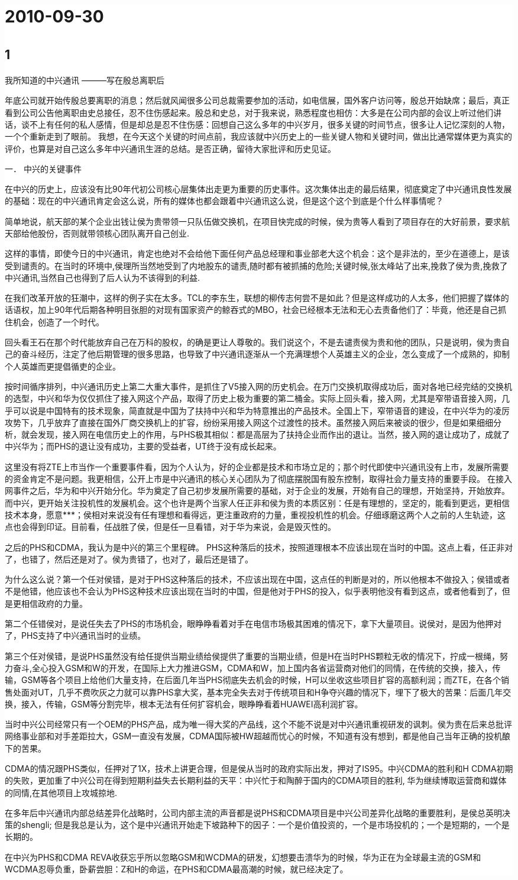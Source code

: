 # 2010-09-30

## 1

我所知道的中兴通讯 ———写在殷总离职后

年底公司就开始传殷总要离职的消息；然后就风闻很多公司总裁需要参加的活动，如电信展，国外客户访问等，殷总开始缺席；最后，真正看到公司公告他离职由史总接任，忍不住伤感起来。殷总和史总，对于我来说，熟悉程度也相仿：大多是在公司内部的会议上听过他们讲话，谈不上有任何的私人感情，但是却总是忍不住伤感：回想自己这么多年的中兴岁月，很多关键的时间节点，很多让人记忆深刻的人物，一个个重新走到了眼前。 我想，在今天这个关键的时间点前，我应该就中兴历史上的一些关键人物和关键时间，做出比通常媒体更为真实的评价，也算是对自己这么多年中兴通讯生涯的总结。是否正确，留待大家批评和历史见证。

一． 中兴的关键事件

在中兴的历史上，应该没有比90年代初公司核心层集体出走更为重要的历史事件。这次集体出走的最后结果，彻底奠定了中兴通讯良性发展的基础：现在的中兴通讯肯定会这么说，所有的媒体也都会跟着中兴通讯这么说，但是这个这个到底是个什么样事情呢？

简单地说，航天部的某个企业出钱让侯为贵带领一只队伍做交换机，在项目快完成的时候，侯为贵等人看到了项目存在的大好前景，要求航天部给他股份，否则就带领核心团队离开自己创业.

这样的事情，即使今日的中兴通讯，肯定也绝对不会给他下面任何产品总经理和事业部老大这个机会：这个是非法的，至少在道德上，是该受到谴责的。在当时的环境中,侯理所当然地受到了内地股东的谴责,随时都有被抓捕的危险;关键时候,张太峰站了出来,挽救了侯为贵,挽救了中兴通讯,当然自己也得到了后人认为不该得到的利益.

在我们改革开放的狂潮中，这样的例子实在太多。TCL的李东生，联想的柳传志何尝不是如此？但是这样成功的人太多，他们把握了媒体的话语权，加上90年代后期各种明目张胆的对现有国家资产的鲸吞式的MBO，社会已经根本无法和无心去责备他们了：毕竟，他还是自己抓住机会，创造了一个时代。

回头看王石在那个时代能放弃自己在万科的股权，的确是更让人尊敬的。我们说这个，不是去谴责侯为贵和他的团队，只是说明，侯为贵自己的奋斗经历，注定了他后期管理的很多思路，也导致了中兴通讯逐渐从一个充满理想个人英雄主义的企业，怎么变成了一个成熟的，抑制个人英雄而更提倡循吏的企业。

按时间循序排列，中兴通讯历史上第二大重大事件，是抓住了V5接入网的历史机会。在万门交换机取得成功后，面对各地已经完结的交换机的选型，中兴和华为仅仅抓住了接入网这个产品，取得了历史上极为重要的第二桶金。实际上回头看，接入网，尤其是窄带语音接入网，几乎可以说是中国特有的技术现象，简直就是中国为了扶持中兴和华为特意推出的产品技术。全国上下，窄带语音的建设，在中兴华为的凌厉攻势下，几乎放弃了直接在国外厂商交换机上的扩容，纷纷采用接入网这个过渡性的技术。虽然接入网后来被谈的很少，但是如果细细分析，就会发现，接入网在电信历史上的作用，与PHS极其相似：都是高层为了扶持企业而作出的退让。当然，接入网的退让成功了，成就了中兴华为；而PHS的退让没有成功，主要的受益者，UT终于没有成长起来。

这里没有将ZTE上市当作一个重要事件看，因为个人认为，好的企业都是技术和市场立足的；那个时代即使中兴通讯没有上市，发展所需要的资金肯定不是问题。我更相信，公开上市是中兴通讯的核心关心团队为了彻底摆脱国有股东控制，取得社会力量支持的重要手段。 在接入网事件之后，华为和中兴开始分化。华为奠定了自己初步发展所需要的基础，对于企业的发展，开始有自己的理想，开始坚持，开始放弃。而中兴，更开始关注投机性的发展机会。这个也许是两个当家人任正非和侯为贵的本质区别：任是有理想的，坚定的，能看到更远，更相信技术本身，愿意***；侯相对来说没有任有理想和看得远，更注重政府的力量，重视投机性的机会。仔细琢磨这两个人之前的人生轨迹，这点也会得到印证。目前看，任战胜了侯，但是任一旦看错，对于华为来说，会是毁灭性的。

之后的PHS和CDMA，我认为是中兴的第三个里程碑。 PHS这种落后的技术，按照道理根本不应该出现在当时的中国。这点上看，任正非对了，也错了，然后还是对了。侯为贵错了，也对了，最后还是错了。

为什么这么说？第一个任对侯错，是对于PHS这种落后的技术，不应该出现在中国，这点任的判断是对的，所以他根本不做投入；侯错或者不是他错，他应该也不会认为PHS这种技术应该出现在当时的中国，但是他对于PHS的投入，似乎表明他没有看到这点，或者他看到了，但是更相信政府的力量。

第二个任错侯对，是说任失去了PHS的市场机会，眼睁睁看着对手在电信市场极其困难的情况下，拿下大量项目。说侯对，是因为他押对了，PHS支持了中兴通讯当时的业绩。

第三个任对侯错，是说PHS虽然没有给任提供当期业绩给侯提供了重要的当期业绩，但是H在当时PHS颗粒无收的情况下，拧成一根绳，努力奋斗,全心投入GSM和W的开发，在国际上大力推进GSM，CDMA和W，加上国内各省运营商对他们的同情，在传统的交换，接入，传输，GSM等各个项目上给他们大量支持，在后面几年当PHS彻底失去机会的时候，H可以坐收这些项目扩容的高额利润；而ZTE，在各个销售处面对UT，几乎不费吹灰之力就可以靠PHS拿大奖，基本完全失去对于传统项目和H争夺兴趣的情况下，埋下了极大的苦果：后面几年交换，接入，传输，GSM等分割完毕，根本无法有任何扩容机会，眼睁睁看着HUAWEI高利润扩容。

当时中兴公司经常只有一个OEM的PHS产品，成为唯一得大奖的产品线，这个不能不说是对中兴通讯重视研发的讽刺。侯为贵在后来总批评网络事业部和对手差距拉大，GSM一直没有发展，CDMA国际被HW超越而忧心的时候，不知道有没有想到，都是他自己当年正确的投机酿下的苦果。

CDMA的情况跟PHS类似，任押对了1X，技术上讲更合理，但是侯从当时的政府实际出发，押对了IS95。中兴CDMA的胜利和H CDMA初期的失败，更加重了中兴公司在得到短期利益失去长期利益的天平：中兴忙于和陶醉于国内的CDMA项目的胜利, 华为继续博取运营商和媒体的同情,在其他项目上攻城掠地. 

在多年后中兴通讯内部总结差异化战略时，公司内部主流的声音都是说PHS和CDMA项目是中兴公司差异化战略的重要胜利，是侯总英明决策的shengli; 但是我总是认为，这个是中兴通讯开始走下坡路种下的因子：一个是价值投资的，一个是市场投机的；一个是短期的，一个是长期的。

在中兴为PHS和CDMA REVA收获忘乎所以忽略GSM和WCDMA的研发，幻想要击溃华为的时候，华为正在为全球最主流的GSM和WCDMA忍辱负重，卧薪尝胆：Z和H的命运，在PHS和CDMA最高潮的时候，就已经决定了。
